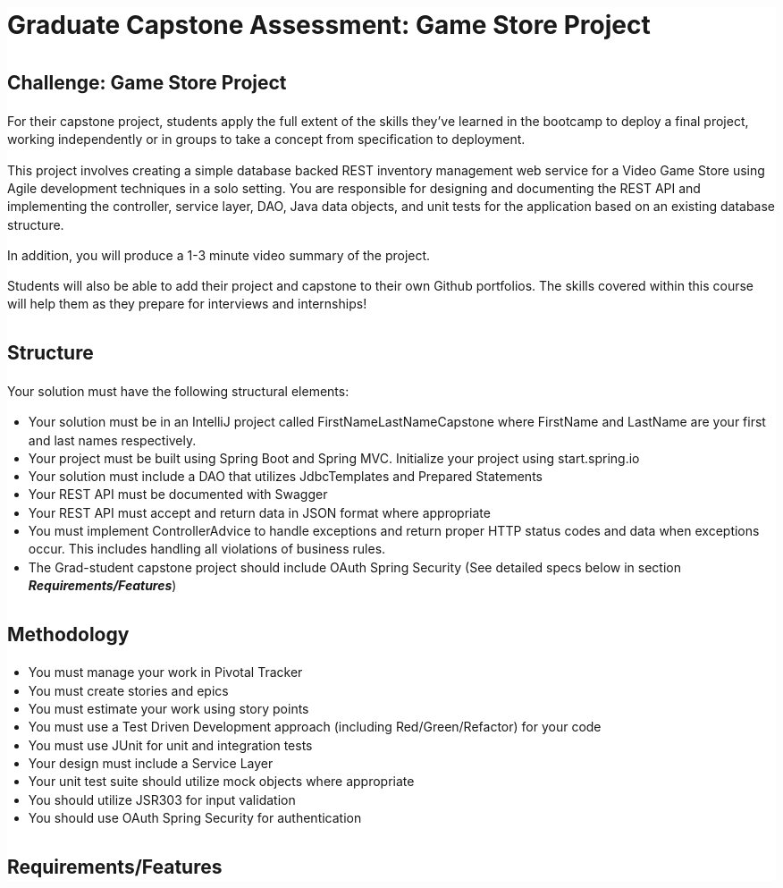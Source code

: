 # Graduate Capstone Assessment: Game Store Project

## Challenge: Game Store Project

For their capstone project, students apply the full extent of the skills they’ve learned in the bootcamp to deploy a final project, working independently or in groups to take a concept from specification to deployment.

This project involves creating a simple database backed REST inventory management web service for a Video Game Store using Agile development techniques in a solo setting. You are responsible for designing and documenting the REST API and implementing the controller, service layer, DAO, Java data objects, and unit tests for the application based on an existing database structure.

In addition, you will produce a 1-3 minute video summary of the project.

Students will also be able to add their project and capstone to their own Github portfolios. The skills covered within this course will help them as they prepare for interviews and internships! 


## Structure

Your solution must have the following structural elements:
- Your solution must be in an IntelliJ project called FirstNameLastNameCapstone where FirstName and LastName are your first and last names respectively.
- Your project must be built using Spring Boot and Spring MVC. Initialize your project using start.spring.io
- Your solution must include a DAO that utilizes JdbcTemplates and Prepared Statements
- Your REST API must be documented with Swagger
- Your REST API must accept and return data in JSON format where appropriate
- You must implement ControllerAdvice to handle exceptions and return proper HTTP status codes and data when exceptions occur. This includes handling all violations of business rules.
- The Grad-student capstone project should include OAuth Spring Security (See detailed specs below in section ***Requirements/Features***)
        


## Methodology

- You must manage your work in Pivotal Tracker
- You must create stories and epics
- You must estimate your work using story points
- You must use a Test Driven Development approach (including Red/Green/Refactor) for your code
- You must use JUnit for unit and integration tests
- Your design must include a Service Layer
- Your unit test suite should utilize mock objects where appropriate
- You should utilize JSR303 for input validation
- You should use OAuth Spring Security for authentication



## Requirements/Features
